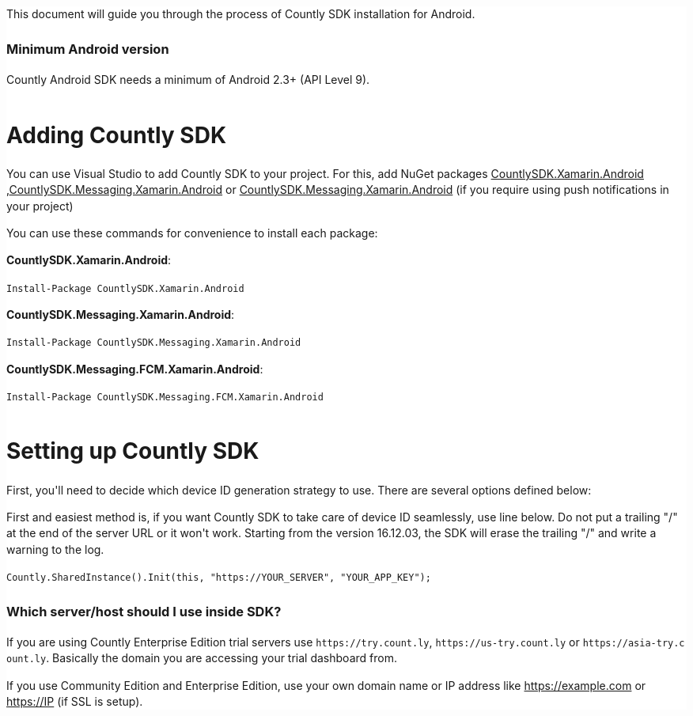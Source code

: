 <p>
  This document will guide you through the process of Countly SDK installation
  for Android.
</p>
<div class="callout callout--info">
  <h3 class="callout__title">Minimum Android version</h3>
  <p>
    Countly Android SDK needs a minimum of Android 2.3+ (API Level 9).
  </p>
</div>
<h1>Adding Countly SDK</h1>
<p>
  You can use Visual Studio to add Countly SDK to your project. For this, add NuGet
  packages
  <a href="https://www.nuget.org/packages/CountlySDK.Xamarin.Android/">CountlySDK.Xamarin.Android</a>
  ,<a href="https://www.nuget.org/packages/CountlySDK.Messaging.Xamarin.Android/">CountlySDK.Messaging.Xamarin.Android</a>
  or
  <a href="https://www.nuget.org/packages/CountlySDK.Messaging.FCM.Xamarin.Android/">CountlySDK.Messaging.Xamarin.Android</a>
  (if you require using push notifications in your project)
</p>
<p>
  You can use these commands for convenience to install each package:
</p>
<p>
  <strong>CountlySDK.Xamarin.Android</strong>:
</p>
<pre><code class="text">Install-Package CountlySDK.Xamarin.Android</code></pre>
<p>
  <strong>CountlySDK.Messaging.Xamarin.Android</strong>:
</p>
<pre><code class="text">Install-Package CountlySDK.Messaging.Xamarin.Android</code></pre>
<p>
  <strong>CountlySDK.Messaging.FCM.Xamarin.Android</strong>:
</p>
<pre><code class="text">Install-Package CountlySDK.Messaging.FCM.Xamarin.Android</code></pre>
<h1>Setting up Countly SDK</h1>
<p>
  First, you'll need to decide which device ID generation strategy to use. There
  are several options defined below:
</p>
<p>
  First and easiest method is, if you want Countly SDK to take care of device ID
  seamlessly, use line below. Do not put a trailing "/" at the end of the server
  URL or it won't work. Starting from the version 16.12.03, the SDK will erase
  the trailing "/" and write a warning to the log.
</p>
<pre><code class="csharp">Countly.SharedInstance().Init(this, "https://YOUR_SERVER", "YOUR_APP_KEY"); </code></pre>
<div class="callout callout--info">
  <h3 class="callout__title">Which server/host should I use inside SDK?</h3>
  <p>
    If you are using Countly Enterprise Edition trial servers use
    <code>https://try.count.ly</code>, <code>https://us-try.count.ly</code> or
    <code>https://asia-try.count.ly</code>. Basically the domain you are accessing
    your trial dashboard from.
  </p>
  <p>
    If you use Community Edition and Enterprise Edition, use your own domain
    name or IP address like
    <a href="https://example.com">https://example.com</a> or
    <a href="https://IP">https://IP</a> (if SSL is setup).
  </p>